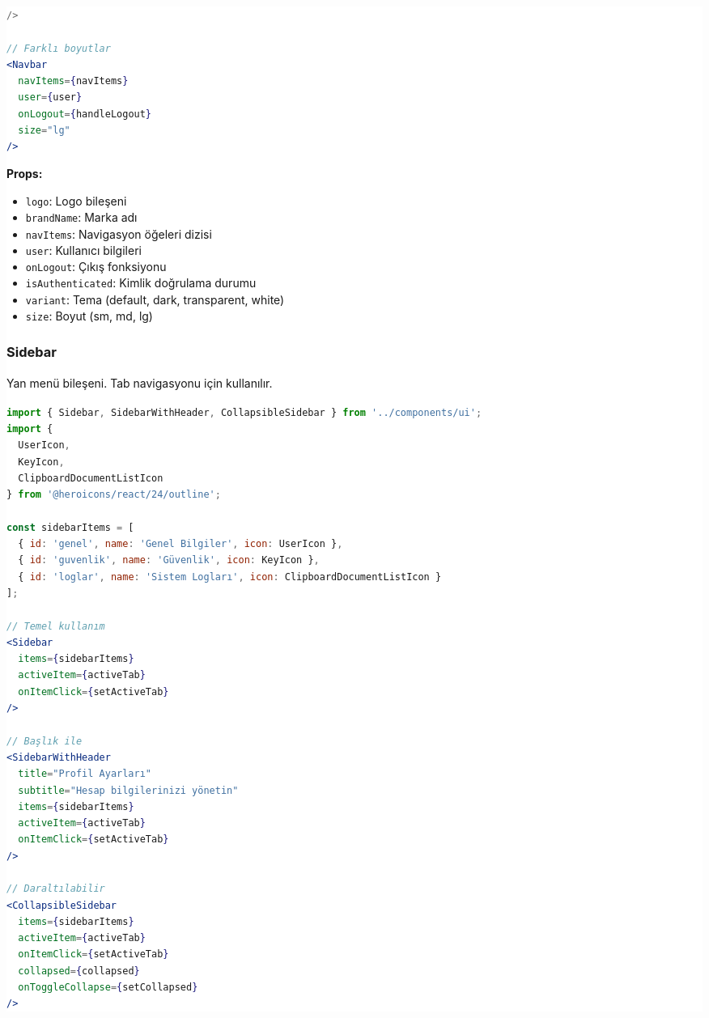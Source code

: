 ```jsx
/>

// Farklı boyutlar
<Navbar 
  navItems={navItems}
  user={user}
  onLogout={handleLogout}
  size="lg"
/>
```

**Props:**
- `logo`: Logo bileşeni
- `brandName`: Marka adı
- `navItems`: Navigasyon öğeleri dizisi
- `user`: Kullanıcı bilgileri
- `onLogout`: Çıkış fonksiyonu
- `isAuthenticated`: Kimlik doğrulama durumu
- `variant`: Tema (default, dark, transparent, white)
- `size`: Boyut (sm, md, lg)

### Sidebar

Yan menü bileşeni. Tab navigasyonu için kullanılır.

```jsx
import { Sidebar, SidebarWithHeader, CollapsibleSidebar } from '../components/ui';
import { 
  UserIcon, 
  KeyIcon, 
  ClipboardDocumentListIcon 
} from '@heroicons/react/24/outline';

const sidebarItems = [
  { id: 'genel', name: 'Genel Bilgiler', icon: UserIcon },
  { id: 'guvenlik', name: 'Güvenlik', icon: KeyIcon },
  { id: 'loglar', name: 'Sistem Logları', icon: ClipboardDocumentListIcon }
];

// Temel kullanım
<Sidebar 
  items={sidebarItems}
  activeItem={activeTab}
  onItemClick={setActiveTab}
/>

// Başlık ile
<SidebarWithHeader 
  title="Profil Ayarları"
  subtitle="Hesap bilgilerinizi yönetin"
  items={sidebarItems}
  activeItem={activeTab}
  onItemClick={setActiveTab}
/>

// Daraltılabilir
<CollapsibleSidebar 
  items={sidebarItems}
  activeItem={activeTab}
  onItemClick={setActiveTab}
  collapsed={collapsed}
  onToggleCollapse={setCollapsed}
/>

```